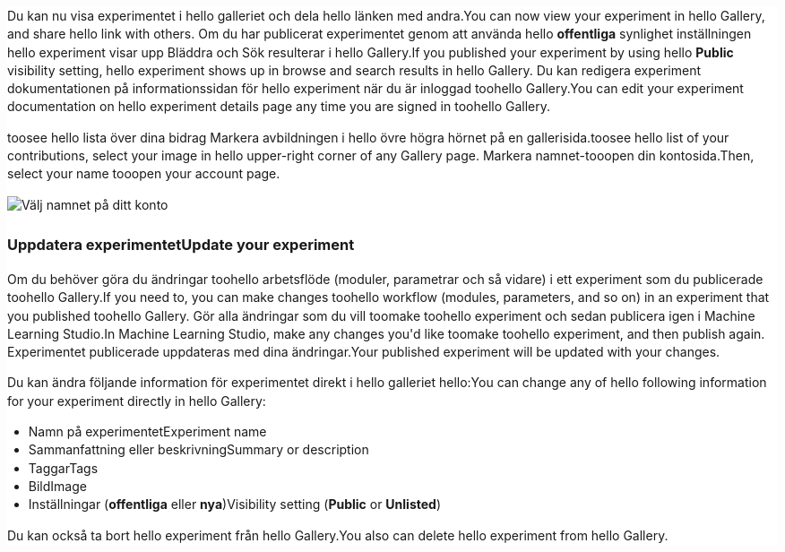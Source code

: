 <span data-ttu-id="419b8-191">Du kan nu visa experimentet i hello galleriet och dela hello länken med andra.</span><span class="sxs-lookup"><span data-stu-id="419b8-191">You can now view your experiment in hello Gallery, and share hello link with others.</span></span> <span data-ttu-id="419b8-192">Om du har publicerat experimentet genom att använda hello **offentliga** synlighet inställningen hello experiment visar upp Bläddra och Sök resulterar i hello Gallery.</span><span class="sxs-lookup"><span data-stu-id="419b8-192">If you published your experiment by using hello **Public** visibility setting, hello experiment shows up in browse and search results in hello Gallery.</span></span> <span data-ttu-id="419b8-193">Du kan redigera experiment dokumentationen på informationssidan för hello experiment när du är inloggad toohello Gallery.</span><span class="sxs-lookup"><span data-stu-id="419b8-193">You can edit your experiment documentation on hello experiment details page any time you are signed in toohello Gallery.</span></span>

<span data-ttu-id="419b8-194">toosee hello lista över dina bidrag Markera avbildningen i hello övre högra hörnet på en gallerisida.</span><span class="sxs-lookup"><span data-stu-id="419b8-194">toosee hello list of your contributions, select your image in hello upper-right corner of any Gallery page.</span></span> <span data-ttu-id="419b8-195">Markera namnet-tooopen din kontosida.</span><span class="sxs-lookup"><span data-stu-id="419b8-195">Then, select your name tooopen your account page.</span></span>

![Välj namnet på ditt konto](media/machine-learning-gallery-experiments/click-account-name.png)

### <a name="update-your-experiment"></a><span data-ttu-id="419b8-197">Uppdatera experimentet</span><span class="sxs-lookup"><span data-stu-id="419b8-197">Update your experiment</span></span>
<span data-ttu-id="419b8-198">Om du behöver göra du ändringar toohello arbetsflöde (moduler, parametrar och så vidare) i ett experiment som du publicerade toohello Gallery.</span><span class="sxs-lookup"><span data-stu-id="419b8-198">If you need to, you can make changes toohello workflow (modules, parameters, and so on) in an experiment that you published toohello Gallery.</span></span> <span data-ttu-id="419b8-199">Gör alla ändringar som du vill toomake toohello experiment och sedan publicera igen i Machine Learning Studio.</span><span class="sxs-lookup"><span data-stu-id="419b8-199">In Machine Learning Studio, make any changes you'd like toomake toohello experiment, and then publish again.</span></span> <span data-ttu-id="419b8-200">Experimentet publicerade uppdateras med dina ändringar.</span><span class="sxs-lookup"><span data-stu-id="419b8-200">Your published experiment will be updated with your changes.</span></span>

<span data-ttu-id="419b8-201">Du kan ändra följande information för experimentet direkt i hello galleriet hello:</span><span class="sxs-lookup"><span data-stu-id="419b8-201">You can change any of hello following information for your experiment directly in hello Gallery:</span></span>

* <span data-ttu-id="419b8-202">Namn på experimentet</span><span class="sxs-lookup"><span data-stu-id="419b8-202">Experiment name</span></span>
* <span data-ttu-id="419b8-203">Sammanfattning eller beskrivning</span><span class="sxs-lookup"><span data-stu-id="419b8-203">Summary or description</span></span>
* <span data-ttu-id="419b8-204">Taggar</span><span class="sxs-lookup"><span data-stu-id="419b8-204">Tags</span></span>
* <span data-ttu-id="419b8-205">Bild</span><span class="sxs-lookup"><span data-stu-id="419b8-205">Image</span></span>
* <span data-ttu-id="419b8-206">Inställningar (**offentliga** eller **nya**)</span><span class="sxs-lookup"><span data-stu-id="419b8-206">Visibility setting (**Public** or **Unlisted**)</span></span>

<span data-ttu-id="419b8-207">Du kan också ta bort hello experiment från hello Gallery.</span><span class="sxs-lookup"><span data-stu-id="419b8-207">You also can delete hello experiment from hello Gallery.</span></span>
